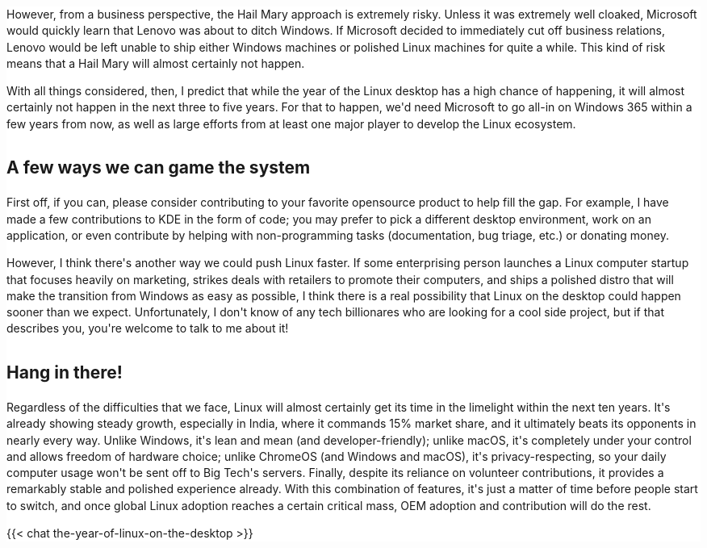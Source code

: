 However, from a business perspective, the Hail Mary approach is extremely risky. Unless it was extremely well cloaked, Microsoft would quickly learn that Lenovo was about to ditch Windows. If Microsoft decided to immediately cut off business relations, Lenovo would be left unable to ship either Windows machines or polished Linux machines for quite a while. This kind of risk means that a Hail Mary will almost certainly not happen.

With all things considered, then, I predict that while the year of the Linux desktop has a high chance of happening, it will almost certainly not happen in the next three to five years. For that to happen, we'd need Microsoft to go all-in on Windows 365 within a few years from now, as well as large efforts from at least one major player to develop the Linux ecosystem.

## A few ways we can game the system

First off, if you can, please consider contributing to your favorite opensource product to help fill the gap. For example, I have made a few contributions to KDE in the form of code; you may prefer to pick a different desktop environment, work on an application, or even contribute by helping with non-programming tasks (documentation, bug triage, etc.) or donating money.

However, I think there's another way we could push Linux faster. If some enterprising person launches a Linux computer startup that focuses heavily on marketing, strikes deals with retailers to promote their computers, and ships a polished distro that will make the transition from Windows as easy as possible, I think there is a real possibility that Linux on the desktop could happen sooner than we expect. Unfortunately, I don't know of any tech billionares who are looking for a cool side project, but if that describes you, you're welcome to talk to me about it!

## Hang in there!

Regardless of the difficulties that we face, Linux will almost certainly get its time in the limelight within the next ten years. It's already showing steady growth, especially in India, where it commands 15% market share, and it ultimately beats its opponents in nearly every way. Unlike Windows, it's lean and mean (and developer-friendly); unlike macOS, it's completely under your control and allows freedom of hardware choice; unlike ChromeOS (and Windows and macOS), it's privacy-respecting, so your daily computer usage won't be sent off to Big Tech's servers. Finally, despite its reliance on volunteer contributions, it provides a remarkably stable and polished experience already. With this combination of features, it's just a matter of time before people start to switch, and once global Linux adoption reaches a certain critical mass, OEM adoption and contribution will do the rest.

{{< chat the-year-of-linux-on-the-desktop >}}
